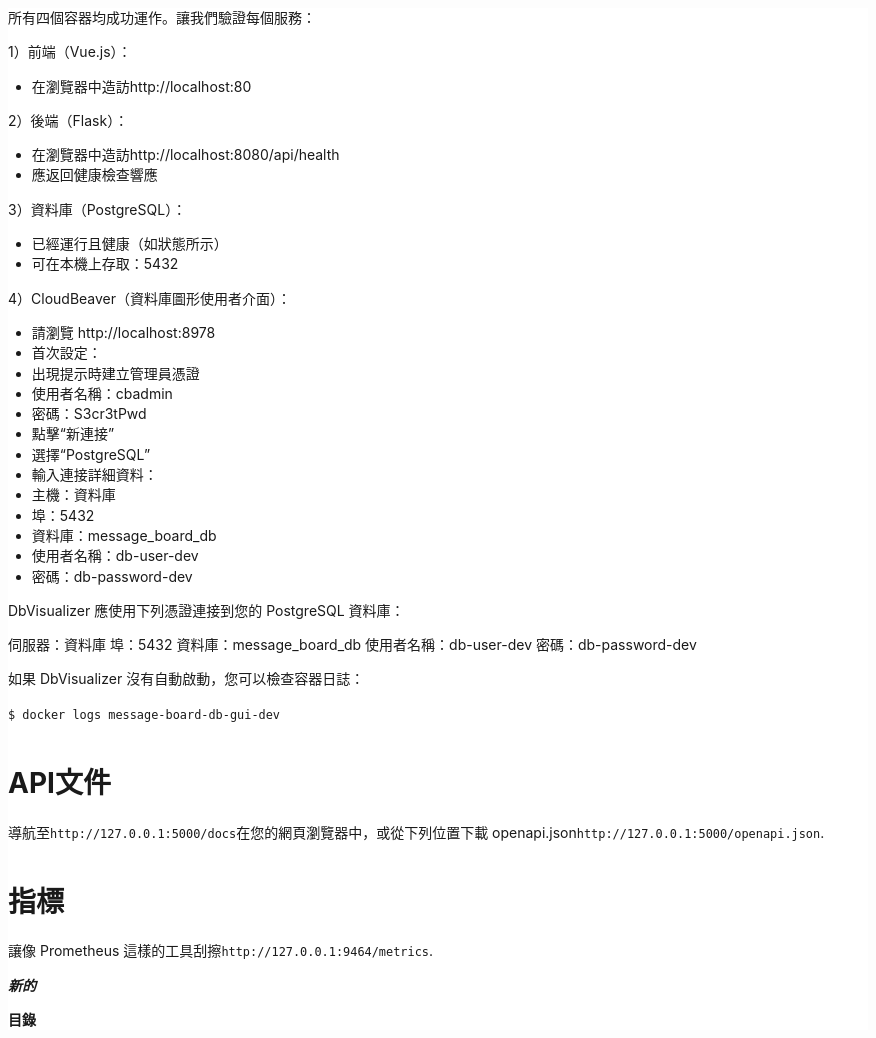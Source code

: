 所有四個容器均成功運作。讓我們驗證每個服務：

1）前端（Vue.js）：

-   在瀏覽器中造訪http&#x3A;//localhost:80

2）後端（Flask）：

-   在瀏覽器中造訪http&#x3A;//localhost:8080/api/health
-   應返回健康檢查響應

3）資料庫（PostgreSQL）：

-   已經運行且健康（如狀態所示）
-   可在本機上存取：5432

4）CloudBeaver（資料庫圖形使用者介面）：

-   請瀏覽 http&#x3A;//localhost:8978
-   首次設定：
-   出現提示時建立管理員憑證
-   使用者名稱：cbadmin
-   密碼：S3cr3tPwd
-   點擊“新連接”
-   選擇“PostgreSQL”
-   輸入連接詳細資料：
-   主機：資料庫
-   埠：5432
-   資料庫：message_board_db
-   使用者名稱：db-user-dev
-   密碼：db-password-dev

DbVisualizer 應使用下列憑證連接到您的 PostgreSQL 資料庫：

伺服器：資料庫
埠：5432
資料庫：message_board_db
使用者名稱：db-user-dev
密碼：db-password-dev

如果 DbVisualizer 沒有自動啟動，您可以檢查容器日誌：

    $ docker logs message-board-db-gui-dev

# API文件

導航至`http://127.0.0.1:5000/docs`在您的網頁瀏覽器中，或從下列位置下載 openapi.json`http://127.0.0.1:5000/openapi.json`.

# 指標

讓像 Prometheus 這樣的工具刮擦`http://127.0.0.1:9464/metrics`.

**_新的_**

**目錄**
